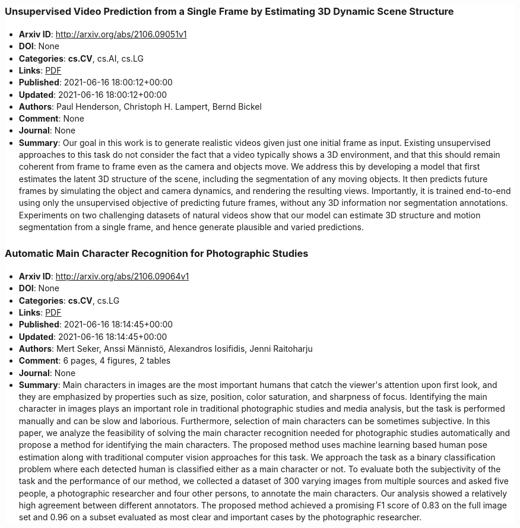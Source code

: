 

### Unsupervised Video Prediction from a Single Frame by Estimating 3D Dynamic Scene Structure
- **Arxiv ID**: http://arxiv.org/abs/2106.09051v1
- **DOI**: None
- **Categories**: **cs.CV**, cs.AI, cs.LG
- **Links**: [PDF](http://arxiv.org/pdf/2106.09051v1)
- **Published**: 2021-06-16 18:00:12+00:00
- **Updated**: 2021-06-16 18:00:12+00:00
- **Authors**: Paul Henderson, Christoph H. Lampert, Bernd Bickel
- **Comment**: None
- **Journal**: None
- **Summary**: Our goal in this work is to generate realistic videos given just one initial frame as input. Existing unsupervised approaches to this task do not consider the fact that a video typically shows a 3D environment, and that this should remain coherent from frame to frame even as the camera and objects move. We address this by developing a model that first estimates the latent 3D structure of the scene, including the segmentation of any moving objects. It then predicts future frames by simulating the object and camera dynamics, and rendering the resulting views. Importantly, it is trained end-to-end using only the unsupervised objective of predicting future frames, without any 3D information nor segmentation annotations. Experiments on two challenging datasets of natural videos show that our model can estimate 3D structure and motion segmentation from a single frame, and hence generate plausible and varied predictions.



### Automatic Main Character Recognition for Photographic Studies
- **Arxiv ID**: http://arxiv.org/abs/2106.09064v1
- **DOI**: None
- **Categories**: **cs.CV**, cs.LG
- **Links**: [PDF](http://arxiv.org/pdf/2106.09064v1)
- **Published**: 2021-06-16 18:14:45+00:00
- **Updated**: 2021-06-16 18:14:45+00:00
- **Authors**: Mert Seker, Anssi Männistö, Alexandros Iosifidis, Jenni Raitoharju
- **Comment**: 6 pages, 4 figures, 2 tables
- **Journal**: None
- **Summary**: Main characters in images are the most important humans that catch the viewer's attention upon first look, and they are emphasized by properties such as size, position, color saturation, and sharpness of focus. Identifying the main character in images plays an important role in traditional photographic studies and media analysis, but the task is performed manually and can be slow and laborious. Furthermore, selection of main characters can be sometimes subjective. In this paper, we analyze the feasibility of solving the main character recognition needed for photographic studies automatically and propose a method for identifying the main characters. The proposed method uses machine learning based human pose estimation along with traditional computer vision approaches for this task. We approach the task as a binary classification problem where each detected human is classified either as a main character or not. To evaluate both the subjectivity of the task and the performance of our method, we collected a dataset of 300 varying images from multiple sources and asked five people, a photographic researcher and four other persons, to annotate the main characters. Our analysis showed a relatively high agreement between different annotators. The proposed method achieved a promising F1 score of 0.83 on the full image set and 0.96 on a subset evaluated as most clear and important cases by the photographic researcher.
